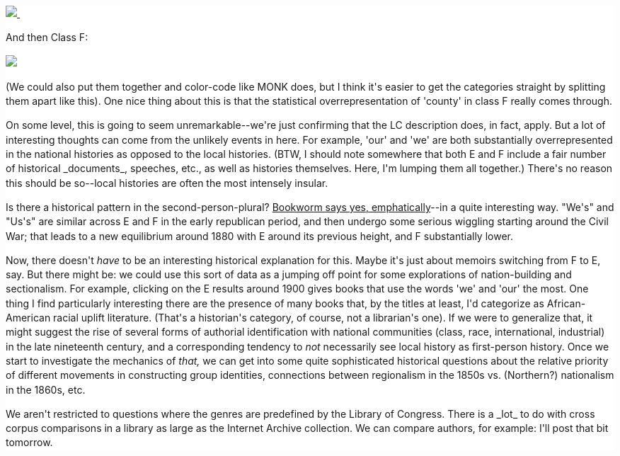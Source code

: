 [![](http://3.bp.blogspot.com/-bFq3kc1NGzs/To3UjOE22EI/AAAAAAAAC3c/4bqdPNLxmFA/s640/LC+Classificatin+E+words.png) ](http://3.bp.blogspot.com/-bFq3kc1NGzs/To3UjOE22EI/AAAAAAAAC3c/4bqdPNLxmFA/s1600/LC+Classificatin+E+words.png)

  

And then Class F:

  

[![](http://3.bp.blogspot.com/-Y6nQnDqdq8s/To3Ujui8YHI/AAAAAAAAC3g/jMPaYa5_ggA/s640/Class+F+Distinguishing+words.png)](http://3.bp.blogspot.com/-Y6nQnDqdq8s/To3Ujui8YHI/AAAAAAAAC3g/jMPaYa5_ggA/s1600/Class+F+Distinguishing+words.png)

  
(We could also put them together and color-code like MONK does, but I think it's easier to get the categories straight by splitting them apart like this). One nice thing about this is that the statistical overrepresentation of 'county' in class F really comes through.  
  
On some level, this is going to seem unremarkable--we're just confirming that the LC description does, in fact, apply. But a lot of interesting thoughts can come from the unlikely events in here. For example, 'our' and 'we' are both substantially overrepresented in the national histories as opposed to the local histories. (BTW, I should note somewhere that both E and F include a fair number of historical \_documents\_, speeches, etc., as well as histories themselves. Here, I'm lumping them all together.) There's no reason this should be so--local histories are often the most intensely insular.  
  
Is there a historical pattern in the second-person-plural? [Bookworm says yes, emphatically](http://bookworm.culturomics.org/?%7B%22query%22%3A%7B%22index%22%3A0%2C%22time_measure%22%3A%22year%22%2C%22time_limits%22%3A%5B1815%2C1922%5D%2C%22counttype%22%3A%22Occurrences_per_Million_Words%22%2C%22words_collation%22%3A%22Case_Sensitive%22%2C%22smoothingSpan%22%3A%225%22%2C%22search_limits%22%3A%5B%7B%22word%22%3A%5B%22we%22%2C%22our%22%5D%2C%22lc0%22%3A%5B%22E%22%5D%7D%2C%7B%22word%22%3A%5B%22we%22%2C%22our%22%5D%2C%22lc0%22%3A%5B%22F%22%5D%7D%5D%7D%2C%22terms%22%3A%5B%22we%2Cour%22%5D%2C%22category_data%22%3A%5B%5B%5B%22state%22%2C%5B%5D%5D%2C%5B%22lc1%22%2C%5B%5D%5D%2C%5B%22country%22%2C%5B%5D%5D%2C%5B%22lc0%22%2C%5B%22E%22%5D%5D%5D%2C%5B%5B%22state%22%2C%5B%5D%5D%2C%5B%22lc1%22%2C%5B%5D%5D%2C%5B%22country%22%2C%5B%5D%5D%2C%5B%22lc0%22%2C%5B%22F%22%5D%5D%5D%5D%2C%22comparison%22%3A%22texts%22%7D)\--in a quite interesting way. "We's" and "Us's" are similar across E and F in the early republican period, and then undergo some serious wiggling starting around the Civil War; that leads to a new equilibrium around 1880 with E around its previous height, and F substantially lower.  
  
Now, there doesn't _have_ to be an interesting historical explanation for this. Maybe it's just about memoirs switching from F to E, say. But there might be: we could use this sort of data as a jumping off point for some explorations of nation-building and sectionalism. For example, clicking on the E results around 1900 gives books that use the words 'we' and 'our' the most. One thing I find particularly interesting there are the presence of many books that, by the titles at least, I'd categorize as African-American racial uplift literature. (That's a historian's category, of course, not a librarian's one). If we were to generalize that, it might suggest the rise of several forms of authorial identification with national communities (class, race, international, industrial) in the late nineteenth century, and a corresponding tendency to _not_ necessarily see local history as first-person history. Once we start to investigate the mechanics of _that,_ we can get into some quite sophisticated historical questions about the relative priority of different movements in constructing group identities, connections between regionalism in the 1850s vs. (Northern?) nationalism in the 1860s, etc.  
  
We aren't restricted to questions where the genres are predefined by the Library of Congress. There is a \_lot\_ to do with cross corpus comparisons in a library as large as the Internet Archive collection. We can compare authors, for example: I'll post that bit tomorrow.  
  